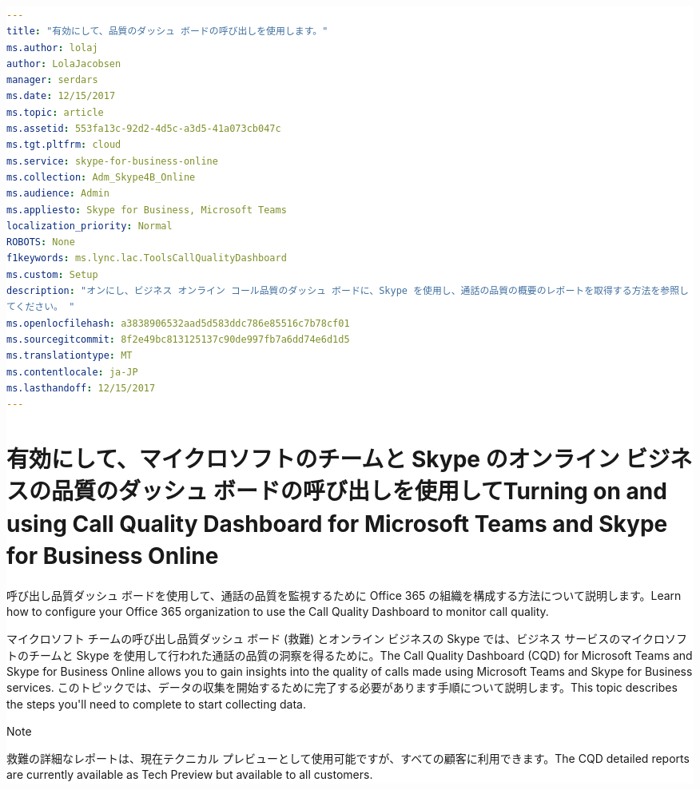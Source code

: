 ```yaml
---
title: "有効にして、品質のダッシュ ボードの呼び出しを使用します。"
ms.author: lolaj
author: LolaJacobsen
manager: serdars
ms.date: 12/15/2017
ms.topic: article
ms.assetid: 553fa13c-92d2-4d5c-a3d5-41a073cb047c
ms.tgt.pltfrm: cloud
ms.service: skype-for-business-online
ms.collection: Adm_Skype4B_Online
ms.audience: Admin
ms.appliesto: Skype for Business, Microsoft Teams
localization_priority: Normal
ROBOTS: None
f1keywords: ms.lync.lac.ToolsCallQualityDashboard
ms.custom: Setup
description: "オンにし、ビジネス オンライン コール品質のダッシュ ボードに、Skype を使用し、通話の品質の概要のレポートを取得する方法を参照してください。 "
ms.openlocfilehash: a3838906532aad5d583ddc786e85516c7b78cf01
ms.sourcegitcommit: 8f2e49bc813125137c90de997fb7a6dd74e6d1d5
ms.translationtype: MT
ms.contentlocale: ja-JP
ms.lasthandoff: 12/15/2017
---
```

# <a name="turning-on-and-using-call-quality-dashboard-for-microsoft-teams-and-skype-for-business-online"></a><span data-ttu-id="d44b0-103">有効にして、マイクロソフトのチームと Skype のオンライン ビジネスの品質のダッシュ ボードの呼び出しを使用して</span><span class="sxs-lookup"><span data-stu-id="d44b0-103">Turning on and using Call Quality Dashboard for Microsoft Teams and Skype for Business Online</span></span>

<span data-ttu-id="d44b0-104">呼び出し品質ダッシュ ボードを使用して、通話の品質を監視するために Office 365 の組織を構成する方法について説明します。</span><span class="sxs-lookup"><span data-stu-id="d44b0-104">Learn how to configure your Office 365 organization to use the Call Quality Dashboard to monitor call quality.</span></span>
  
<span data-ttu-id="d44b0-105">マイクロソフト チームの呼び出し品質ダッシュ ボード (救難) とオンライン ビジネスの Skype では、ビジネス サービスのマイクロソフトのチームと Skype を使用して行われた通話の品質の洞察を得るために。</span><span class="sxs-lookup"><span data-stu-id="d44b0-105">The Call Quality Dashboard (CQD) for Microsoft Teams and Skype for Business Online allows you to gain insights into the quality of calls made using Microsoft Teams and Skype for Business services.</span></span> <span data-ttu-id="d44b0-106">このトピックでは、データの収集を開始するために完了する必要があります手順について説明します。</span><span class="sxs-lookup"><span data-stu-id="d44b0-106">This topic describes the steps you'll need to complete to start collecting data.</span></span>
  
> [!NOTE]
> <span data-ttu-id="d44b0-107">救難の詳細なレポートは、現在テクニカル プレビューとして使用可能ですが、すべての顧客に利用できます。</span><span class="sxs-lookup"><span data-stu-id="d44b0-107">The CQD detailed reports are currently available as Tech Preview but available to all customers.</span></span> 
  